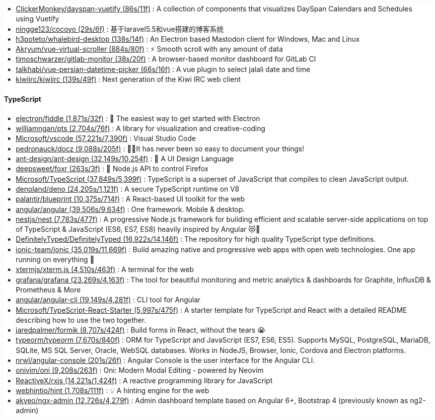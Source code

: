 * [ClickerMonkey/dayspan-vuetify (86s/11f)](https://github.com/ClickerMonkey/dayspan-vuetify) : A collection of components that visualizes DaySpan Calendars and Schedules using Vuetify
* [ningge123/cocoyo (29s/6f)](https://github.com/ningge123/cocoyo) : 基于laravel5.5和vue搭建的博客系统
* [h3poteto/whalebird-desktop (138s/14f)](https://github.com/h3poteto/whalebird-desktop) : An Electron based Mastodon client for Windows, Mac and Linux
* [Akryum/vue-virtual-scroller (884s/80f)](https://github.com/Akryum/vue-virtual-scroller) : ⚡️ Smooth scroll with any amount of data
* [timoschwarzer/gitlab-monitor (38s/20f)](https://github.com/timoschwarzer/gitlab-monitor) : A browser-based monitor dashboard for GitLab CI
* [talkhabi/vue-persian-datetime-picker (66s/16f)](https://github.com/talkhabi/vue-persian-datetime-picker) : A vue plugin to select jalali date and time
* [kiwiirc/kiwiirc (139s/49f)](https://github.com/kiwiirc/kiwiirc) : Next generation of the Kiwi IRC web client

#### TypeScript
* [electron/fiddle (1,871s/32f)](https://github.com/electron/fiddle) : 🚀 The easiest way to get started with Electron
* [williamngan/pts (2,704s/76f)](https://github.com/williamngan/pts) : A library for visualization and creative-coding
* [Microsoft/vscode (57,221s/7,390f)](https://github.com/Microsoft/vscode) : Visual Studio Code
* [pedronauck/docz (9,088s/205f)](https://github.com/pedronauck/docz) : ✍🏻It has never been so easy to document your things!
* [ant-design/ant-design (32,149s/10,254f)](https://github.com/ant-design/ant-design) : 🐜 A UI Design Language
* [deepsweet/foxr (263s/3f)](https://github.com/deepsweet/foxr) : 🦊 Node.js API to control Firefox
* [Microsoft/TypeScript (37,849s/5,399f)](https://github.com/Microsoft/TypeScript) : TypeScript is a superset of JavaScript that compiles to clean JavaScript output.
* [denoland/deno (24,205s/1,121f)](https://github.com/denoland/deno) : A secure TypeScript runtime on V8
* [palantir/blueprint (10,375s/714f)](https://github.com/palantir/blueprint) : A React-based UI toolkit for the web
* [angular/angular (39,506s/9,634f)](https://github.com/angular/angular) : One framework. Mobile & desktop.
* [nestjs/nest (7,783s/477f)](https://github.com/nestjs/nest) : A progressive Node.js framework for building efficient and scalable server-side applications on top of TypeScript & JavaScript (ES6, ES7, ES8) heavily inspired by Angular 😻🚀
* [DefinitelyTyped/DefinitelyTyped (16,922s/14,146f)](https://github.com/DefinitelyTyped/DefinitelyTyped) : The repository for high quality TypeScript type definitions.
* [ionic-team/ionic (35,019s/11,669f)](https://github.com/ionic-team/ionic) : Build amazing native and progressive web apps with open web technologies. One app running on everything 🎉
* [xtermjs/xterm.js (4,510s/463f)](https://github.com/xtermjs/xterm.js) : A terminal for the web
* [grafana/grafana (23,269s/4,163f)](https://github.com/grafana/grafana) : The tool for beautiful monitoring and metric analytics & dashboards for Graphite, InfluxDB & Prometheus & More
* [angular/angular-cli (19,149s/4,281f)](https://github.com/angular/angular-cli) : CLI tool for Angular
* [Microsoft/TypeScript-React-Starter (5,997s/475f)](https://github.com/Microsoft/TypeScript-React-Starter) : A starter template for TypeScript and React with a detailed README describing how to use the two together.
* [jaredpalmer/formik (8,707s/424f)](https://github.com/jaredpalmer/formik) : Build forms in React, without the tears 😭
* [typeorm/typeorm (7,670s/840f)](https://github.com/typeorm/typeorm) : ORM for TypeScript and JavaScript (ES7, ES6, ES5). Supports MySQL, PostgreSQL, MariaDB, SQLite, MS SQL Server, Oracle, WebSQL databases. Works in NodeJS, Browser, Ionic, Cordova and Electron platforms.
* [nrwl/angular-console (201s/26f)](https://github.com/nrwl/angular-console) : Angular Console is the user interface for the Angular CLI.
* [onivim/oni (9,208s/263f)](https://github.com/onivim/oni) : Oni: Modern Modal Editing - powered by Neovim
* [ReactiveX/rxjs (14,221s/1,424f)](https://github.com/ReactiveX/rxjs) : A reactive programming library for JavaScript
* [webhintio/hint (1,708s/111f)](https://github.com/webhintio/hint) : 💡 A hinting engine for the web
* [akveo/ngx-admin (12,726s/4,279f)](https://github.com/akveo/ngx-admin) : Admin dashboard template based on Angular 6+, Bootstrap 4 (previously known as ng2-admin)